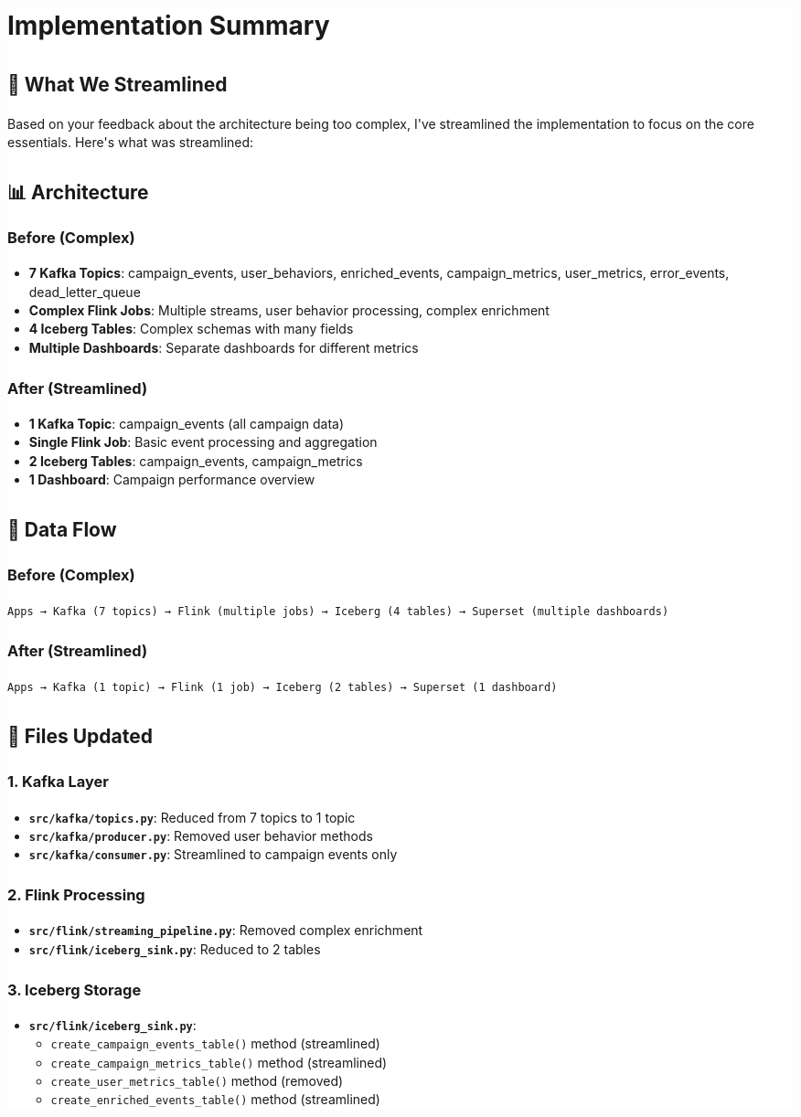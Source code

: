 # Implementation Summary

## 🎯 **What We Streamlined**

Based on your feedback about the architecture being too complex, I've streamlined the implementation to focus on the core essentials. Here's what was streamlined:

## 📊 **Architecture**

### **Before (Complex)**
- **7 Kafka Topics**: campaign_events, user_behaviors, enriched_events, campaign_metrics, user_metrics, error_events, dead_letter_queue
- **Complex Flink Jobs**: Multiple streams, user behavior processing, complex enrichment
- **4 Iceberg Tables**: Complex schemas with many fields
- **Multiple Dashboards**: Separate dashboards for different metrics

### **After (Streamlined)**
- **1 Kafka Topic**: campaign_events (all campaign data)
- **Single Flink Job**: Basic event processing and aggregation
- **2 Iceberg Tables**: campaign_events, campaign_metrics
- **1 Dashboard**: Campaign performance overview

## 🔄 **Data Flow**

### **Before (Complex)**
```
Apps → Kafka (7 topics) → Flink (multiple jobs) → Iceberg (4 tables) → Superset (multiple dashboards)
```

### **After (Streamlined)**
```
Apps → Kafka (1 topic) → Flink (1 job) → Iceberg (2 tables) → Superset (1 dashboard)
```

## 📁 **Files Updated**

### **1. Kafka Layer**
- **`src/kafka/topics.py`**: Reduced from 7 topics to 1 topic
- **`src/kafka/producer.py`**: Removed user behavior methods
- **`src/kafka/consumer.py`**: Streamlined to campaign events only

### **2. Flink Processing**
- **`src/flink/streaming_pipeline.py`**: Removed complex enrichment
- **`src/flink/iceberg_sink.py`**: Reduced to 2 tables

### **3. Iceberg Storage**
- **`src/flink/iceberg_sink.py`**: 
  - `create_campaign_events_table()` method (streamlined)
  - `create_campaign_metrics_table()` method (streamlined)
  - `create_user_metrics_table()` method (removed)
  - `create_enriched_events_table()` method (streamlined)
